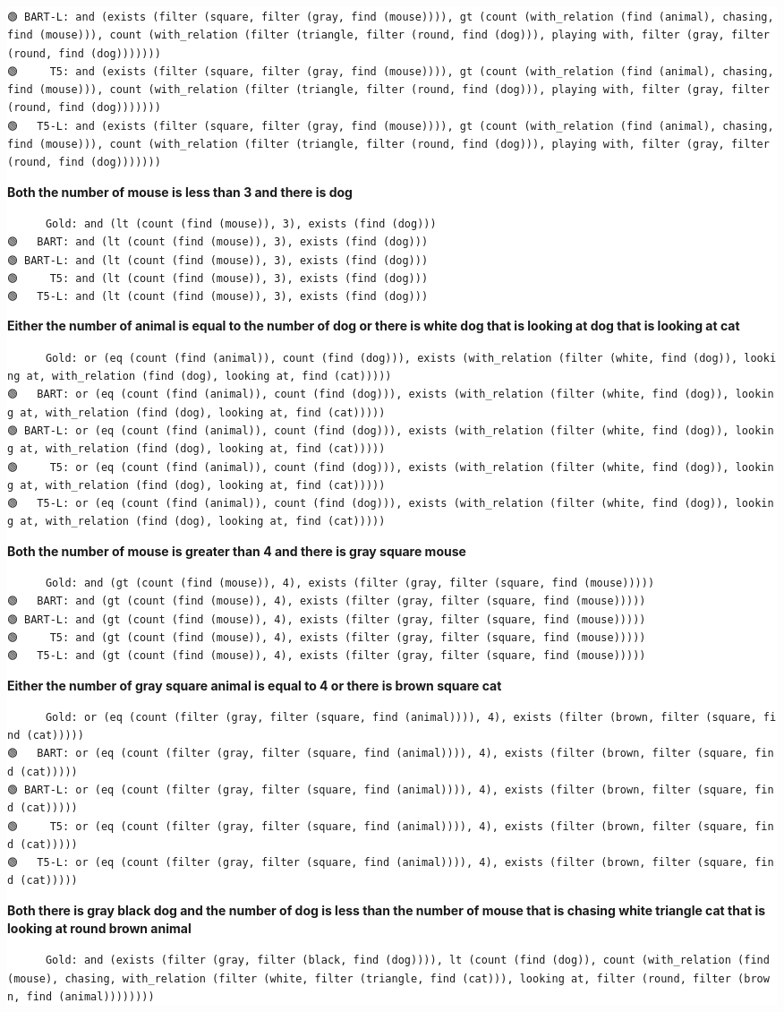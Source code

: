  ```
🟢 BART-L: and (exists (filter (square, filter (gray, find (mouse)))), gt (count (with_relation (find (animal), chasing, find (mouse))), count (with_relation (filter (triangle, filter (round, find (dog))), playing with, filter (gray, filter (round, find (dog)))))))
🟢     T5: and (exists (filter (square, filter (gray, find (mouse)))), gt (count (with_relation (find (animal), chasing, find (mouse))), count (with_relation (filter (triangle, filter (round, find (dog))), playing with, filter (gray, filter (round, find (dog)))))))
🟢   T5-L: and (exists (filter (square, filter (gray, find (mouse)))), gt (count (with_relation (find (animal), chasing, find (mouse))), count (with_relation (filter (triangle, filter (round, find (dog))), playing with, filter (gray, filter (round, find (dog)))))))

```
**Both the number of mouse is less than 3 and there is dog**
 ```
       Gold: and (lt (count (find (mouse)), 3), exists (find (dog)))
🟢   BART: and (lt (count (find (mouse)), 3), exists (find (dog)))
🟢 BART-L: and (lt (count (find (mouse)), 3), exists (find (dog)))
🟢     T5: and (lt (count (find (mouse)), 3), exists (find (dog)))
🟢   T5-L: and (lt (count (find (mouse)), 3), exists (find (dog)))

```
**Either the number of animal is equal to the number of dog or there is white dog that is looking at dog that is looking at cat**
 ```
       Gold: or (eq (count (find (animal)), count (find (dog))), exists (with_relation (filter (white, find (dog)), looking at, with_relation (find (dog), looking at, find (cat)))))
🟢   BART: or (eq (count (find (animal)), count (find (dog))), exists (with_relation (filter (white, find (dog)), looking at, with_relation (find (dog), looking at, find (cat)))))
🟢 BART-L: or (eq (count (find (animal)), count (find (dog))), exists (with_relation (filter (white, find (dog)), looking at, with_relation (find (dog), looking at, find (cat)))))
🟢     T5: or (eq (count (find (animal)), count (find (dog))), exists (with_relation (filter (white, find (dog)), looking at, with_relation (find (dog), looking at, find (cat)))))
🟢   T5-L: or (eq (count (find (animal)), count (find (dog))), exists (with_relation (filter (white, find (dog)), looking at, with_relation (find (dog), looking at, find (cat)))))

```
**Both the number of mouse is greater than 4 and there is gray square mouse**
 ```
       Gold: and (gt (count (find (mouse)), 4), exists (filter (gray, filter (square, find (mouse)))))
🟢   BART: and (gt (count (find (mouse)), 4), exists (filter (gray, filter (square, find (mouse)))))
🟢 BART-L: and (gt (count (find (mouse)), 4), exists (filter (gray, filter (square, find (mouse)))))
🟢     T5: and (gt (count (find (mouse)), 4), exists (filter (gray, filter (square, find (mouse)))))
🟢   T5-L: and (gt (count (find (mouse)), 4), exists (filter (gray, filter (square, find (mouse)))))

```
**Either the number of gray square animal is equal to 4 or there is brown square cat**
 ```
       Gold: or (eq (count (filter (gray, filter (square, find (animal)))), 4), exists (filter (brown, filter (square, find (cat)))))
🟢   BART: or (eq (count (filter (gray, filter (square, find (animal)))), 4), exists (filter (brown, filter (square, find (cat)))))
🟢 BART-L: or (eq (count (filter (gray, filter (square, find (animal)))), 4), exists (filter (brown, filter (square, find (cat)))))
🟢     T5: or (eq (count (filter (gray, filter (square, find (animal)))), 4), exists (filter (brown, filter (square, find (cat)))))
🟢   T5-L: or (eq (count (filter (gray, filter (square, find (animal)))), 4), exists (filter (brown, filter (square, find (cat)))))

```
**Both there is gray black dog and the number of dog is less than the number of mouse that is chasing white triangle cat that is looking at round brown animal**
 ```
       Gold: and (exists (filter (gray, filter (black, find (dog)))), lt (count (find (dog)), count (with_relation (find (mouse), chasing, with_relation (filter (white, filter (triangle, find (cat))), looking at, filter (round, filter (brown, find (animal))))))))
 ```